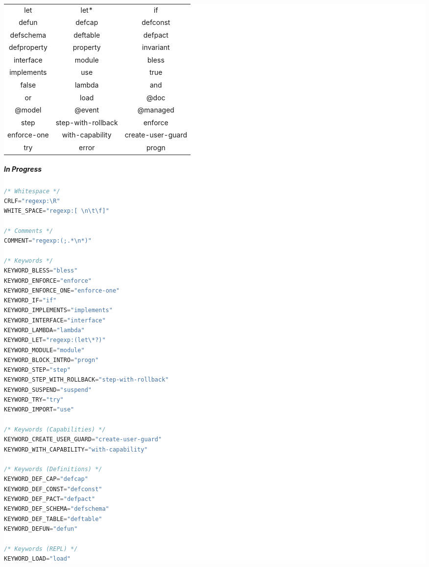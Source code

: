 |             |                    |                   |
|:-----------:|:------------------:|:-----------------:|
|     let     |        let*        |        if         |
|    defun    |       defcap       |     defconst      |
|  defschema  |      deftable      |      defpact      |
| defproperty |      property      |     invariant     |
|  interface  |       module       |       bless       |
| implements  |        use         |       true        |
|    false    |       lambda       |        and        |
|     or      |        load        |       @doc        |
|   @model    |       @event       |     @managed      |
|    step     | step-with-rollback |      enforce      |
| enforce-one |  with-capability   | create-user-guard |
|     try     |       error        |       progn       |

##### In Progress

```javascript
/* Whitespace */
CRLF="regexp:\R"
WHITE_SPACE="regexp:[ \n\t\f]"

/* Comments */
COMMENT="regexp:(;.*\n*)"

/* Keywords */
KEYWORD_BLESS="bless"
KEYWORD_ENFORCE="enforce"
KEYWORD_ENFORCE_ONE="enforce-one"
KEYWORD_IF="if"
KEYWORD_IMPLEMENTS="implements"
KEYWORD_INTERFACE="interface"
KEYWORD_LAMBDA="lambda"
KEYWORD_LET="regexp:(let\*?)"
KEYWORD_MODULE="module"
KEYWORD_BLOCK_INTRO="progn"
KEYWORD_STEP="step"
KEYWORD_STEP_WITH_ROLLBACK="step-with-rollback"
KEYWORD_SUSPEND="suspend"
KEYWORD_TRY="try"
KEYWORD_IMPORT="use"

/* Keywords (Capabilities) */
KEYWORD_CREATE_USER_GUARD="create-user-guard"
KEYWORD_WITH_CAPABILITY="with-capability"

/* Keywords (Definitions) */
KEYWORD_DEF_CAP="defcap"
KEYWORD_DEF_CONST="defconst"
KEYWORD_DEF_PACT="defpact"
KEYWORD_DEF_SCHEMA="defschema"
KEYWORD_DEF_TABLE="deftable"
KEYWORD_DEFUN="defun"

/* Keywords (REPL) */
KEYWORD_LOAD="load"
```